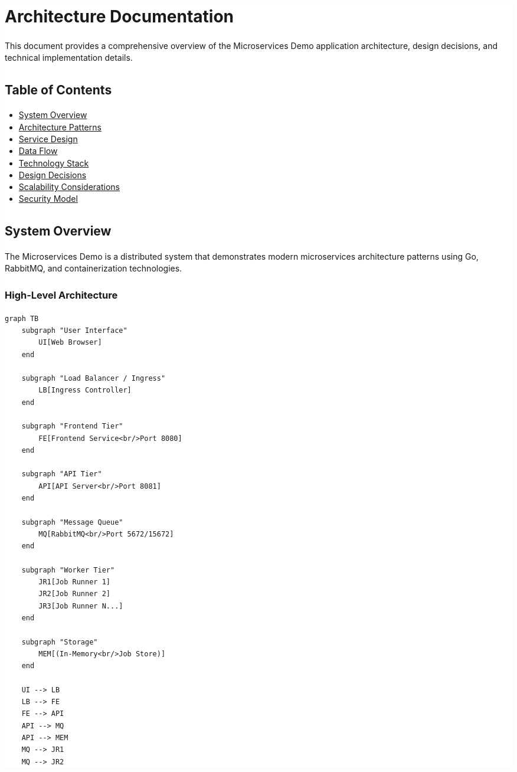 # Architecture Documentation

This document provides a comprehensive overview of the Microservices Demo application architecture, design decisions, and technical implementation details.

## Table of Contents

- [System Overview](#system-overview)
- [Architecture Patterns](#architecture-patterns)
- [Service Design](#service-design)
- [Data Flow](#data-flow)
- [Technology Stack](#technology-stack)
- [Design Decisions](#design-decisions)
- [Scalability Considerations](#scalability-considerations)
- [Security Model](#security-model)

## System Overview

The Microservices Demo is a distributed system that demonstrates modern microservices architecture patterns using Go, RabbitMQ, and containerization technologies.

### High-Level Architecture

```mermaid
graph TB
    subgraph "User Interface"
        UI[Web Browser]
    end
    
    subgraph "Load Balancer / Ingress"
        LB[Ingress Controller]
    end
    
    subgraph "Frontend Tier"
        FE[Frontend Service<br/>Port 8080]
    end
    
    subgraph "API Tier"
        API[API Server<br/>Port 8081]
    end
    
    subgraph "Message Queue"
        MQ[RabbitMQ<br/>Port 5672/15672]
    end
    
    subgraph "Worker Tier"
        JR1[Job Runner 1]
        JR2[Job Runner 2]
        JR3[Job Runner N...]
    end
    
    subgraph "Storage"
        MEM[(In-Memory<br/>Job Store)]
    end
    
    UI --> LB
    LB --> FE
    FE --> API
    API --> MQ
    API --> MEM
    MQ --> JR1
    MQ --> JR2
```